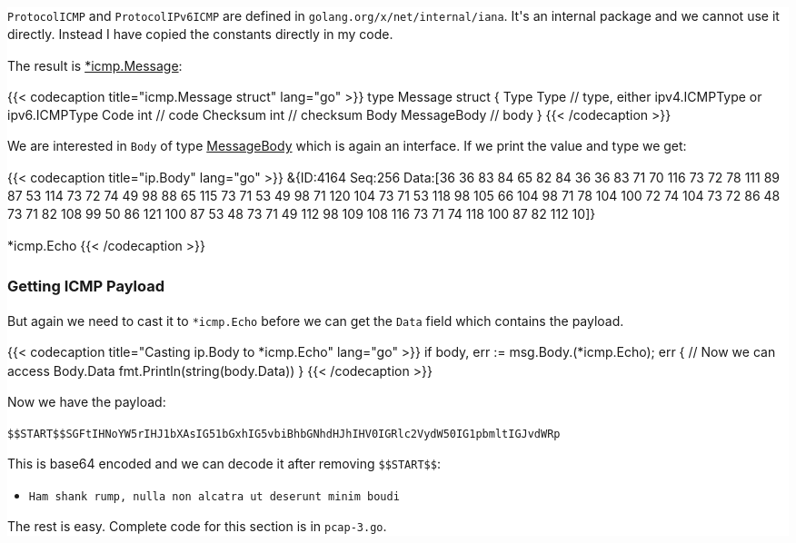 `ProtocolICMP` and `ProtocolIPv6ICMP` are defined in `golang.org/x/net/internal/iana`. It's an internal package and we cannot use it directly. Instead I have copied the constants directly in my code.

The result is [*icmp.Message][icmp-message-godoc]:

{{< codecaption title="icmp.Message struct" lang="go" >}}
type Message struct {
    Type     Type        // type, either ipv4.ICMPType or ipv6.ICMPType
    Code     int         // code
    Checksum int         // checksum
    Body     MessageBody // body
}
{{< /codecaption >}}

We are interested in `Body` of type [MessageBody][messagebody-icmp-godoc] which is again an interface. If we print the value and type we get:

{{< codecaption title="ip.Body" lang="go" >}}
&{ID:4164 Seq:256
  Data:[36 36 83 84 65 82 84 36 36 83 71 70 116 73 72 78 111 89 87 53 114 73 72
        74 49 98 88 65 115 73 71 53 49 98 71 120 104 73 71 53 118 98 105 66 104
        98 71 78 104 100 72 74 104 73 72 86 48 73 71 82 108 99 50 86 121 100 87
        53 48 73 71 49 112 98 109 108 116 73 71 74 118 100 87 82 112 10]}

*icmp.Echo
{{< /codecaption >}}

### Getting ICMP Payload
But again we need to cast it to `*icmp.Echo` before we can get the `Data` field which contains the payload.

{{< codecaption title="Casting ip.Body to *icmp.Echo" lang="go" >}}
if body, err := msg.Body.(*icmp.Echo); err {
    // Now we can access Body.Data
    fmt.Println(string(body.Data))
}
{{< /codecaption >}}

Now we have the payload:

`$$START$$SGFtIHNoYW5rIHJ1bXAsIG51bGxhIG5vbiBhbGNhdHJhIHV0IGRlc2VydW50IG1pbmltIGJvdWRp`

This is base64 encoded and we can decode it after removing `$$START$$`:

- `Ham shank rump, nulla non alcatra ut deserunt minim boudi`

The rest is easy. Complete code for this section is in `pcap-3.go`.



[mingw-clone]: https://github.com/parsiya/Parsia-Clone/blob/master/clone/random/mingw-windows.md#using-win-buildsorg
[npcap-windows]: https://nmap.org/npcap/
[winpcap-devel]: https://www.winpcap.org/devel.htm
[stackoverflow-compile-gopacket]: https://stackoverflow.com/a/38069376 "compile gopacket on windows 64bit"
[gopacket-github]: https://github.com/google/gopacket
[dev-dungeon-go]: https://www.devdungeon.com/content/packet-capture-injection-and-analysis-gopacket "Packet Capture, Injection, and Analysis with Gopacket"
[gopacket-godoc]: https://godoc.org/github.com/google/gopacket
[gopacket-godoc-pointers]: https://godoc.org/github.com/google/gopacket#hdr-Pointers_To_Known_Layers "gopacket - Pointers To Known Layers"
[icmp-message-godoc]: https://godoc.org/golang.org/x/net/icmp#Message
[messagebody-icmp-godoc]: https://godoc.org/golang.org/x/net/icmp#MessageBody
[bpf-syntax]: http://biot.com/capstats/bpf.html


[go-infosec-pcap]: https://github.com/parsiya/Parsia-Clone/tree/master/code/go-infosec/pcap-tutorial